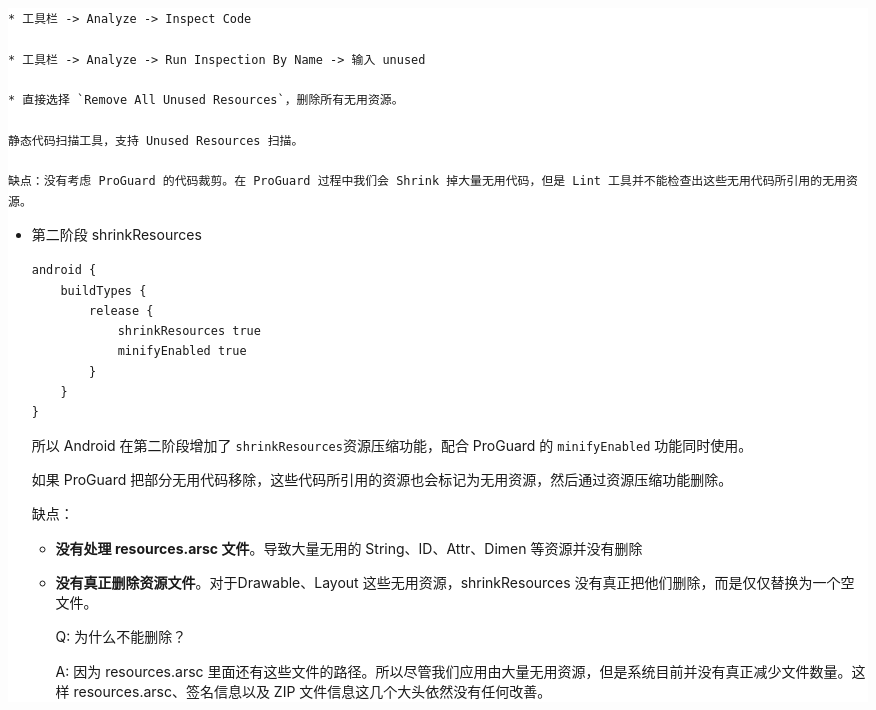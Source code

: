 	* 工具栏 -> Analyze -> Inspect Code
	
	* 工具栏 -> Analyze -> Run Inspection By Name -> 输入 unused 
	
	* 直接选择 `Remove All Unused Resources`，删除所有无用资源。 
	
	静态代码扫描工具，支持 Unused Resources 扫描。
	
	缺点：没有考虑 ProGuard 的代码裁剪。在 ProGuard 过程中我们会 Shrink 掉大量无用代码，但是 Lint 工具并不能检查出这些无用代码所引用的无用资源。
	
 * 第二阶段 shrinkResources
	
	```
	android {
		buildTypes {
			release {
				shrinkResources true
				minifyEnabled true
			}
		}
	}
	```
	所以 Android 在第二阶段增加了 `shrinkResources`资源压缩功能，配合 ProGuard 的 `minifyEnabled` 功能同时使用。
	
	如果 ProGuard 把部分无用代码移除，这些代码所引用的资源也会标记为无用资源，然后通过资源压缩功能删除。
	
	缺点：

	* **没有处理 resources.arsc 文件**。导致大量无用的 String、ID、Attr、Dimen 等资源并没有删除
	
	* **没有真正删除资源文件**。对于Drawable、Layout 这些无用资源，shrinkResources 没有真正把他们删除，而是仅仅替换为一个空文件。
		
		Q: 为什么不能删除？
		
		A: 因为 resources.arsc 里面还有这些文件的路径。所以尽管我们应用由大量无用资源，但是系统目前并没有真正减少文件数量。这样 resources.arsc、签名信息以及 ZIP 文件信息这几个大头依然没有任何改善。
		